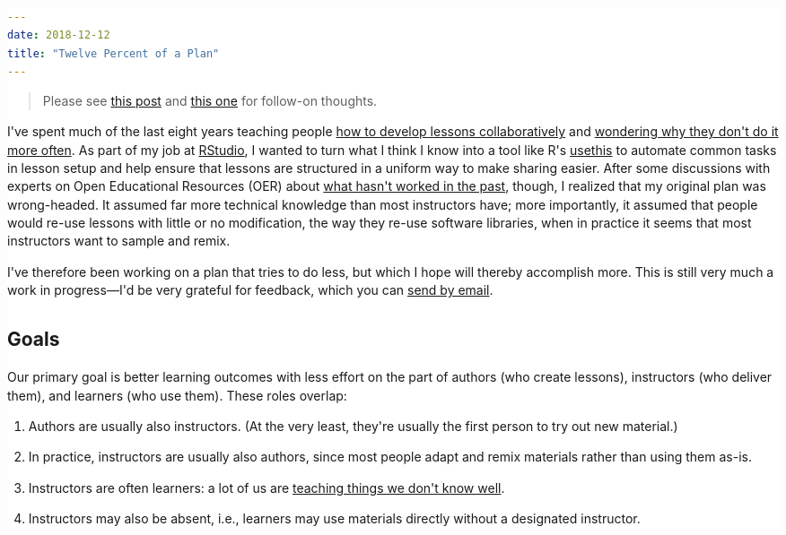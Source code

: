 ```yaml
---
date: 2018-12-12
title: "Twelve Percent of a Plan"
---
```


> Please see [this post](@root/2018/12/17/thirteen-percent/)
> and [this one](@root/2018/12/19/fourteen-percent/) for follow-on thoughts.

I've spent much of the last eight years teaching people
[how to develop lessons collaboratively](https://journals.plos.org/ploscompbiol/article?id=10.1371/journal.pcbi.1005963)
and [wondering why they don't do it more often](@root/2016/04/29/why-teachers-dont-collaborate/).
As part of my job at [RStudio](http://rstudio.com),
I wanted to turn what I think I know into a tool like R's [usethis](https://usethis.r-lib.org/)
to automate common tasks in lesson setup
and help ensure that lessons are structured in a uniform way to make sharing easier.
After some discussions with experts on Open Educational Resources (OER)
about [what hasn't worked in the past](@root/2018/12/02/oer-landmines/),
though,
I realized that my original plan was wrong-headed.
It assumed far more technical knowledge than most instructors have;
more importantly,
it assumed that people would re-use lessons with little or no modification,
the way they re-use software libraries,
when in practice it seems that most instructors want to sample and remix.

I've therefore been working on a plan that tries to do less,
but which I hope will thereby accomplish more.
This is still very much a work in progress—I'd be very grateful for feedback,
which you can [send by email](mailto:gvwilson@third-bit.com).

## Goals

Our primary goal is better learning outcomes with less effort on the part of
authors (who create lessons),
instructors (who deliver them),
and learners (who use them).
These roles overlap:

1. Authors are usually also instructors. (At the very least, they're usually the first person to try out new material.)

2. In practice, instructors are usually also authors, since most people adapt and remix materials rather than using them as-is.

3. Instructors are often learners: a lot of us are
   [teaching things we don't know well](https://www.amazon.com/Teaching-What-You-Dont-Know/dp/0674066170/).

4. Instructors may also be absent, i.e., learners may use materials directly without a designated instructor.
